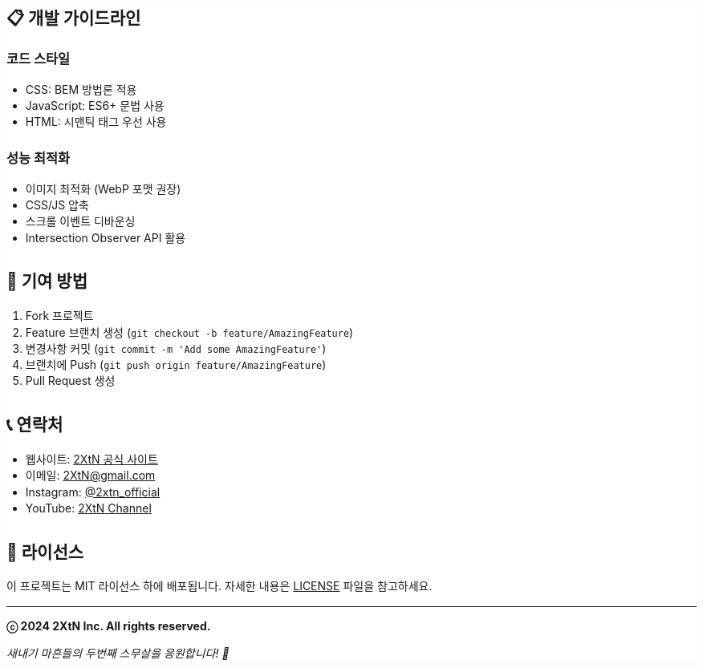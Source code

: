 ## 📋 개발 가이드라인

### 코드 스타일
- CSS: BEM 방법론 적용
- JavaScript: ES6+ 문법 사용
- HTML: 시맨틱 태그 우선 사용

### 성능 최적화
- 이미지 최적화 (WebP 포맷 권장)
- CSS/JS 압축
- 스크롤 이벤트 디바운싱
- Intersection Observer API 활용

## 🤝 기여 방법

1. Fork 프로젝트
2. Feature 브랜치 생성 (`git checkout -b feature/AmazingFeature`)
3. 변경사항 커밋 (`git commit -m 'Add some AmazingFeature'`)
4. 브랜치에 Push (`git push origin feature/AmazingFeature`)
5. Pull Request 생성

## 📞 연락처

- 웹사이트: [2XtN 공식 사이트](https://example.com)
- 이메일: 2XtN@gmail.com
- Instagram: [@2xtn_official](https://instagram.com/2xtn_official)
- YouTube: [2XtN Channel](https://youtube.com/@2xtn)

## 📄 라이선스

이 프로젝트는 MIT 라이선스 하에 배포됩니다. 자세한 내용은 [LICENSE](LICENSE) 파일을 참고하세요.

---

**ⓒ 2024 2XtN Inc. All rights reserved.**

*새내기 마흔들의 두번째 스무살을 응원합니다! 💜*